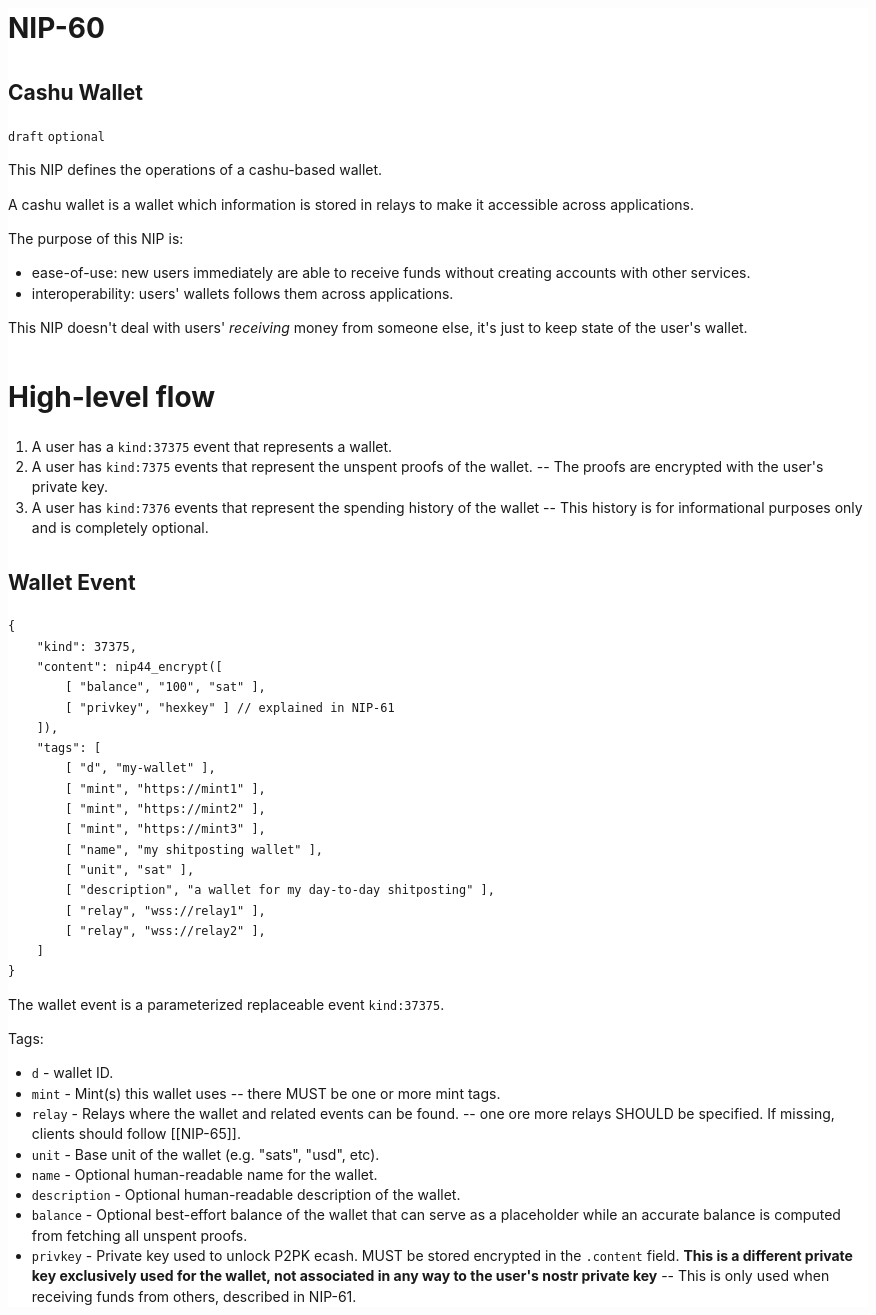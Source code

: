# NIP-60
## Cashu Wallet
`draft` `optional`

This NIP defines the operations of a cashu-based wallet.

A cashu wallet is a wallet which information is stored in relays to make it accessible across applications.

The purpose of this NIP is:
* ease-of-use: new users immediately are able to receive funds without creating accounts with other services.
* interoperability: users' wallets follows them across applications.

This NIP doesn't deal with users' *receiving* money from someone else, it's just to keep state of the user's wallet.

# High-level flow
1. A user has a `kind:37375` event that represents a wallet.
2. A user has `kind:7375` events that represent the unspent proofs of the wallet. -- The proofs are encrypted with the user's private key.
3. A user has `kind:7376` events that represent the spending history of the wallet -- This history is for informational purposes only and is completely optional.

## Wallet Event
```jsonc
{
    "kind": 37375,
    "content": nip44_encrypt([
        [ "balance", "100", "sat" ],
        [ "privkey", "hexkey" ] // explained in NIP-61
    ]),
    "tags": [
        [ "d", "my-wallet" ],
        [ "mint", "https://mint1" ],
        [ "mint", "https://mint2" ],
        [ "mint", "https://mint3" ],
        [ "name", "my shitposting wallet" ],
        [ "unit", "sat" ],
        [ "description", "a wallet for my day-to-day shitposting" ],
        [ "relay", "wss://relay1" ],
        [ "relay", "wss://relay2" ],
    ]
}
```

The wallet event is a parameterized replaceable event `kind:37375`.

Tags:
* `d` - wallet ID.
* `mint` - Mint(s) this wallet uses -- there MUST be one or more mint tags.
* `relay` - Relays where the wallet and related events can be found. -- one ore more relays SHOULD be specified. If missing, clients should follow [[NIP-65]].
* `unit` - Base unit of the wallet (e.g. "sats", "usd", etc).
* `name` - Optional human-readable name for the wallet.
* `description` - Optional human-readable description of the wallet.
* `balance` - Optional best-effort balance of the wallet that can serve as a placeholder while an accurate balance is computed from fetching all unspent proofs.
* `privkey` - Private key used to unlock P2PK ecash. MUST be stored encrypted in the `.content` field. **This is a different private key exclusively used for the wallet, not associated in any way to the user's nostr private key** -- This is only used when receiving funds from others, described in NIP-61.
